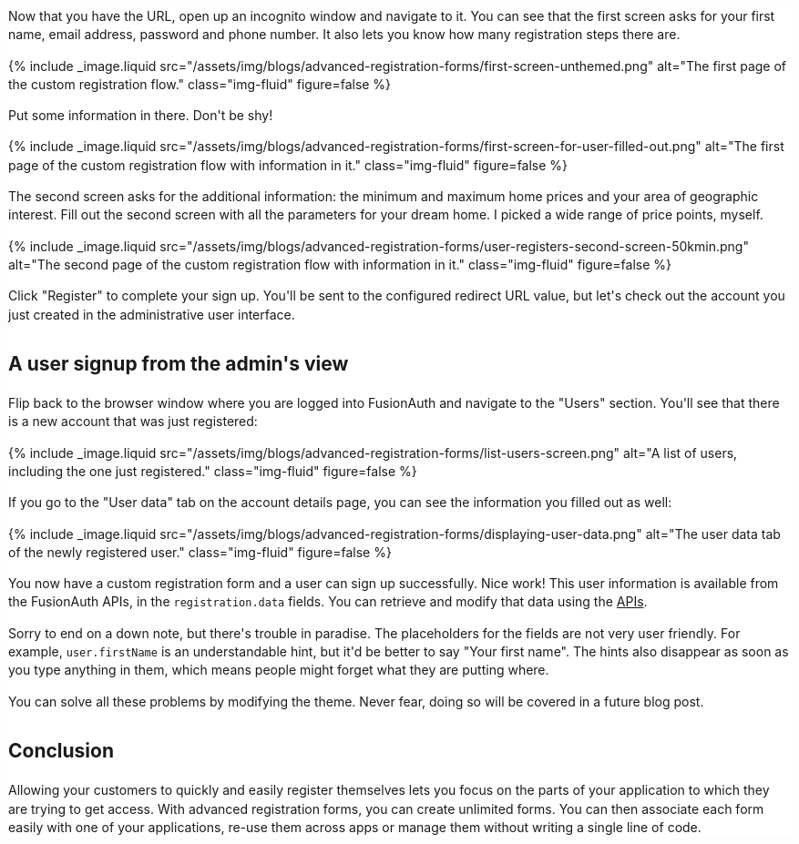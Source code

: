 Now that you have the URL, open up an incognito window and navigate to it. You can see that the first screen asks for your first name, email address, password and phone number. It also lets you know how many registration steps there are.

{% include _image.liquid src="/assets/img/blogs/advanced-registration-forms/first-screen-unthemed.png" alt="The first page of the custom registration flow." class="img-fluid" figure=false %}

Put some information in there. Don't be shy! 

{% include _image.liquid src="/assets/img/blogs/advanced-registration-forms/first-screen-for-user-filled-out.png" alt="The first page of the custom registration flow with information in it." class="img-fluid" figure=false %}

The second screen asks for the additional information: the minimum and maximum home prices and your area of geographic interest. Fill out the second screen with all the parameters for your dream home. I picked a wide range of price points, myself.

{% include _image.liquid src="/assets/img/blogs/advanced-registration-forms/user-registers-second-screen-50kmin.png" alt="The second page of the custom registration flow with information in it." class="img-fluid" figure=false %}

Click "Register" to complete your sign up. You'll be sent to the configured redirect URL value, but let's check out the account you just created in the administrative user interface.

## A user signup from the admin's view

Flip back to the browser window where you are logged into FusionAuth and navigate to the "Users" section. You'll see that there is a new account that was just registered:

{% include _image.liquid src="/assets/img/blogs/advanced-registration-forms/list-users-screen.png" alt="A list of users, including the one just registered." class="img-fluid" figure=false %}

If you go to the "User data" tab on the account details page, you can see the information you filled out as well:

{% include _image.liquid src="/assets/img/blogs/advanced-registration-forms/displaying-user-data.png" alt="The user data tab of the newly registered user." class="img-fluid" figure=false %}

You now have a custom registration form and a user can sign up successfully. Nice work! This user information is available from the FusionAuth APIs, in the `registration.data` fields. You can retrieve and modify that data using the [APIs](/docs/v1/tech/apis).

Sorry to end on a down note, but there's trouble in paradise. The placeholders for the fields are not very user friendly. For example, `user.firstName` is an understandable hint, but it'd be better to say "Your first name". The hints also disappear as soon as you type anything in them, which means people might forget what they are putting where. 

You can solve all these problems by modifying the theme. Never fear, doing so will be covered in a future blog post. 

## Conclusion

Allowing your customers to quickly and easily register themselves lets you focus on the parts of your application to which they are trying to get access. With advanced registration forms, you can create unlimited forms. You can then associate each form easily with one of your applications, re-use them across apps or manage them without writing a single line of code. 

